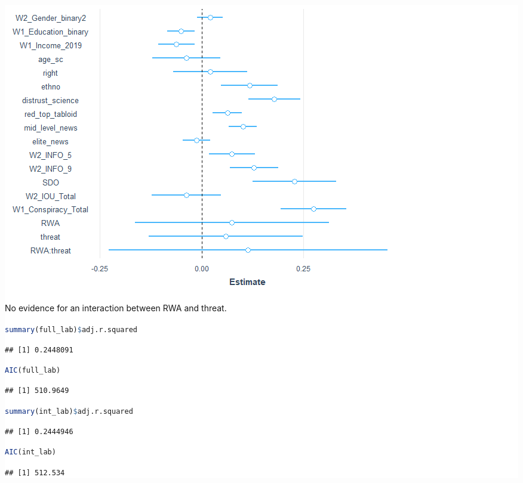 ![](covid_conspiracies_markdown3_files/figure-gfm/unnamed-chunk-33-1.png)

No evidence for an interaction between RWA and threat.

``` r
summary(full_lab)$adj.r.squared
```

    ## [1] 0.2448091

``` r
AIC(full_lab)
```

    ## [1] 510.9649

``` r
summary(int_lab)$adj.r.squared
```

    ## [1] 0.2444946

``` r
AIC(int_lab)
```

    ## [1] 512.534
